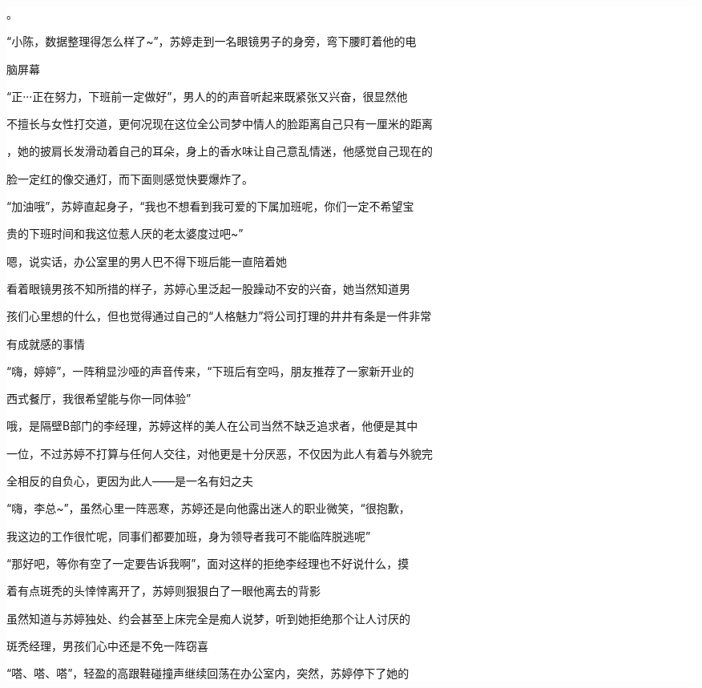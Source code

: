。



“小陈，数据整理得怎么样了~”，苏婷走到一名眼镜男子的身旁，弯下腰盯着他的电

脑屏幕



“正···正在努力，下班前一定做好”，男人的的声音听起来既紧张又兴奋，很显然他

不擅长与女性打交道，更何况现在这位全公司梦中情人的脸距离自己只有一厘米的距离

，她的披肩长发滑动着自己的耳朵，身上的香水味让自己意乱情迷，他感觉自己现在的

脸一定红的像交通灯，而下面则感觉快要爆炸了。



“加油哦”，苏婷直起身子，“我也不想看到我可爱的下属加班呢，你们一定不希望宝

贵的下班时间和我这位惹人厌的老太婆度过吧~”



嗯，说实话，办公室里的男人巴不得下班后能一直陪着她



看着眼镜男孩不知所措的样子，苏婷心里泛起一股躁动不安的兴奋，她当然知道男

孩们心里想的什么，但也觉得通过自己的“人格魅力”将公司打理的井井有条是一件非常

有成就感的事情



“嗨，婷婷”，一阵稍显沙哑的声音传来，“下班后有空吗，朋友推荐了一家新开业的

西式餐厅，我很希望能与你一同体验”





哦，是隔壁B部门的李经理，苏婷这样的美人在公司当然不缺乏追求者，他便是其中

一位，不过苏婷不打算与任何人交往，对他更是十分厌恶，不仅因为此人有着与外貌完

全相反的自负心，更因为此人——是一名有妇之夫



“嗨，李总~”，虽然心里一阵恶寒，苏婷还是向他露出迷人的职业微笑，“很抱歉，

我这边的工作很忙呢，同事们都要加班，身为领导者我可不能临阵脱逃呢”



“那好吧，等你有空了一定要告诉我啊”，面对这样的拒绝李经理也不好说什么，摸

着有点斑秃的头悻悻离开了，苏婷则狠狠白了一眼他离去的背影



虽然知道与苏婷独处、约会甚至上床完全是痴人说梦，听到她拒绝那个让人讨厌的

斑秃经理，男孩们心中还是不免一阵窃喜

“嗒、嗒、嗒”，轻盈的高跟鞋碰撞声继续回荡在办公室内，突然，苏婷停下了她的
